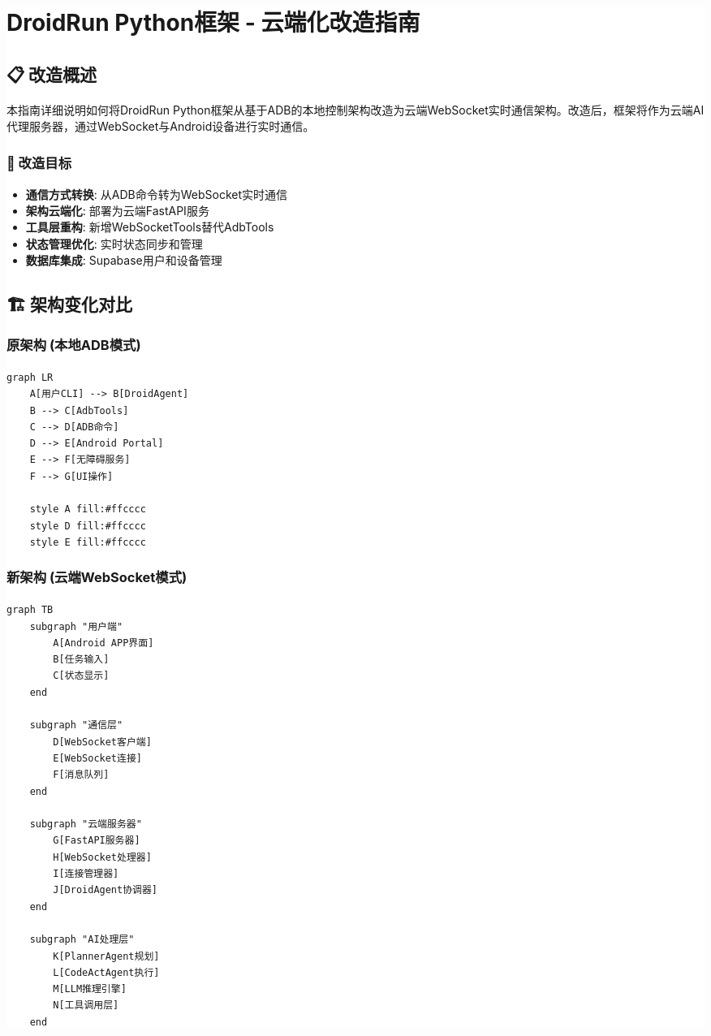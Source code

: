 # DroidRun Python框架 - 云端化改造指南

## 📋 改造概述

本指南详细说明如何将DroidRun Python框架从基于ADB的本地控制架构改造为云端WebSocket实时通信架构。改造后，框架将作为云端AI代理服务器，通过WebSocket与Android设备进行实时通信。

### 🎯 改造目标

- **通信方式转换**: 从ADB命令转为WebSocket实时通信
- **架构云端化**: 部署为云端FastAPI服务
- **工具层重构**: 新增WebSocketTools替代AdbTools
- **状态管理优化**: 实时状态同步和管理
- **数据库集成**: Supabase用户和设备管理

## 🏗️ 架构变化对比

### 原架构 (本地ADB模式)
```mermaid
graph LR
    A[用户CLI] --> B[DroidAgent]
    B --> C[AdbTools]
    C --> D[ADB命令]
    D --> E[Android Portal]
    E --> F[无障碍服务]
    F --> G[UI操作]

    style A fill:#ffcccc
    style D fill:#ffcccc
    style E fill:#ffcccc
```

### 新架构 (云端WebSocket模式)
```mermaid
graph TB
    subgraph "用户端"
        A[Android APP界面]
        B[任务输入]
        C[状态显示]
    end

    subgraph "通信层"
        D[WebSocket客户端]
        E[WebSocket连接]
        F[消息队列]
    end

    subgraph "云端服务器"
        G[FastAPI服务器]
        H[WebSocket处理器]
        I[连接管理器]
        J[DroidAgent协调器]
    end

    subgraph "AI处理层"
        K[PlannerAgent规划]
        L[CodeActAgent执行]
        M[LLM推理引擎]
        N[工具调用层]
    end

```